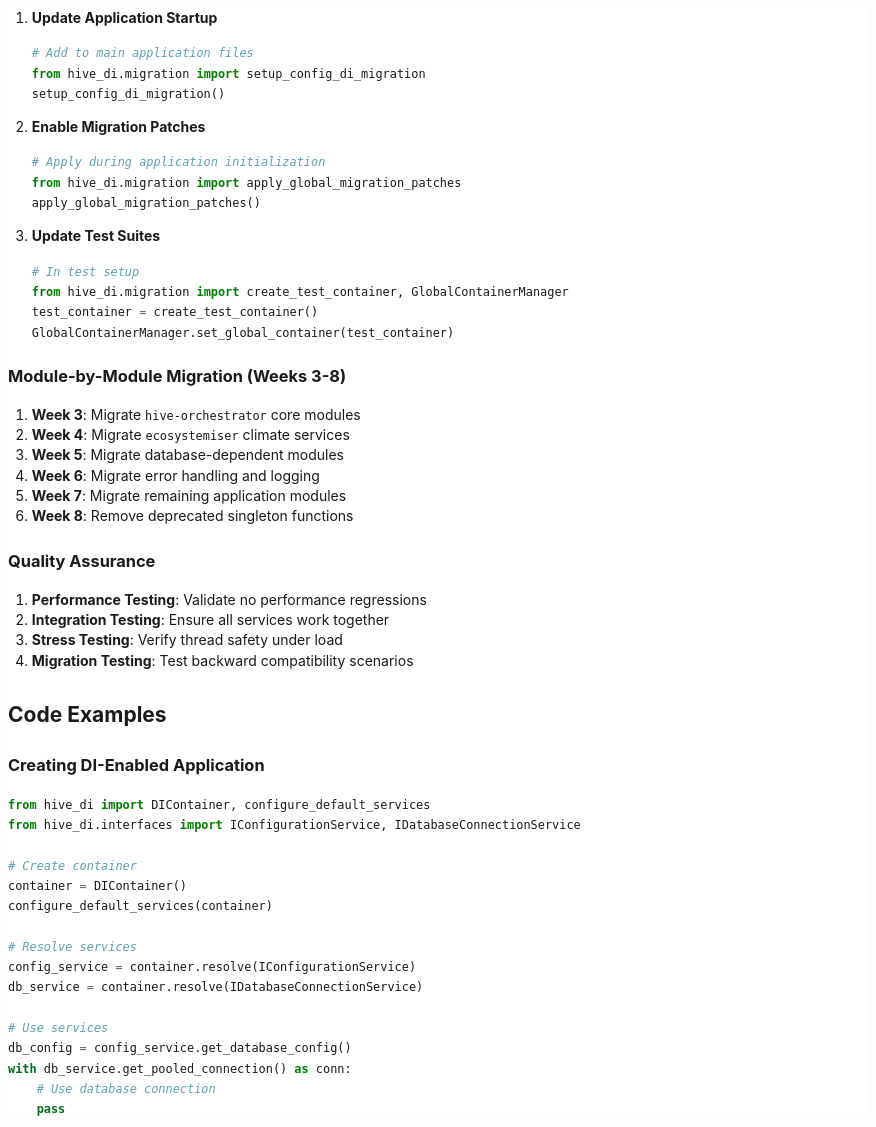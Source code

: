 1. **Update Application Startup**
   ```python
   # Add to main application files
   from hive_di.migration import setup_config_di_migration
   setup_config_di_migration()
   ```

2. **Enable Migration Patches**
   ```python
   # Apply during application initialization
   from hive_di.migration import apply_global_migration_patches
   apply_global_migration_patches()
   ```

3. **Update Test Suites**
   ```python
   # In test setup
   from hive_di.migration import create_test_container, GlobalContainerManager
   test_container = create_test_container()
   GlobalContainerManager.set_global_container(test_container)
   ```

### Module-by-Module Migration (Weeks 3-8)

1. **Week 3**: Migrate `hive-orchestrator` core modules
2. **Week 4**: Migrate `ecosystemiser` climate services
3. **Week 5**: Migrate database-dependent modules
4. **Week 6**: Migrate error handling and logging
5. **Week 7**: Migrate remaining application modules
6. **Week 8**: Remove deprecated singleton functions

### Quality Assurance

1. **Performance Testing**: Validate no performance regressions
2. **Integration Testing**: Ensure all services work together
3. **Stress Testing**: Verify thread safety under load
4. **Migration Testing**: Test backward compatibility scenarios

## Code Examples

### Creating DI-Enabled Application
```python
from hive_di import DIContainer, configure_default_services
from hive_di.interfaces import IConfigurationService, IDatabaseConnectionService

# Create container
container = DIContainer()
configure_default_services(container)

# Resolve services
config_service = container.resolve(IConfigurationService)
db_service = container.resolve(IDatabaseConnectionService)

# Use services
db_config = config_service.get_database_config()
with db_service.get_pooled_connection() as conn:
    # Use database connection
    pass
```
